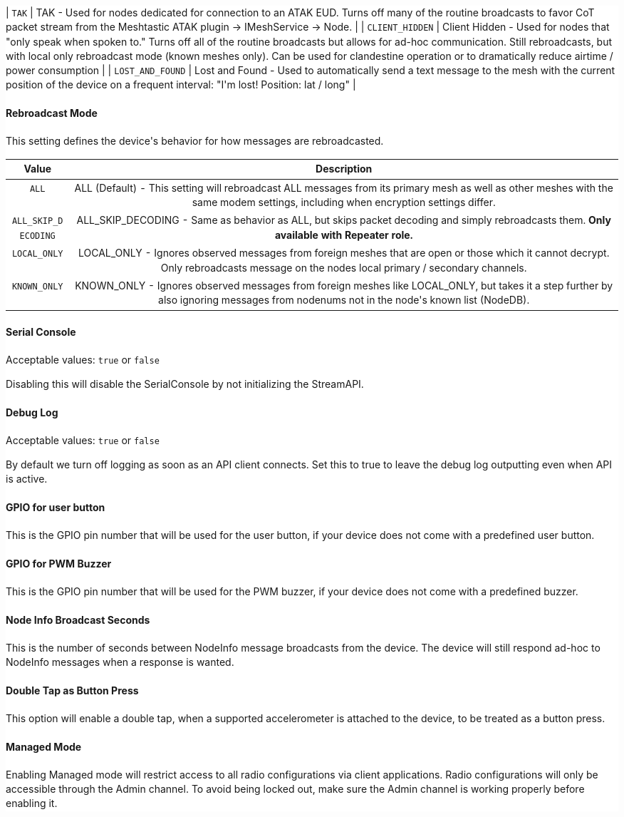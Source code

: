 |       `TAK`      |                                                                                                                                                                                         TAK - Used for nodes dedicated for connection to an ATAK EUD. Turns off many of the routine broadcasts to favor CoT packet stream from the Meshtastic ATAK plugin -> IMeshService -> Node.                                                                                                                                                                                         |
|  `CLIENT_HIDDEN` |                                                                                                                           Client Hidden - Used for nodes that "only speak when spoken to." Turns off all of the routine broadcasts but allows for ad-hoc communication. Still rebroadcasts, but with local only rebroadcast mode (known meshes only). Can be used for clandestine operation or to dramatically reduce airtime / power consumption                                                                                                                          |
| `LOST_AND_FOUND` |                                                                                                                                                                                                   Lost and Found - Used to automatically send a text message to the mesh with the current position of the device on a frequent interval: "I'm lost! Position: lat / long"                                                                                                                                                                                                  |

#### Rebroadcast Mode

This setting defines the device's behavior for how messages are rebroadcasted.

|        Value        |                                                                                        Description                                                                                       |
| :-----------------: | :--------------------------------------------------------------------------------------------------------------------------------------------------------------------------------------: |
|        `ALL`        |     ALL (Default) - This setting will rebroadcast ALL messages from its primary mesh as well as other meshes with the same modem settings, including when encryption settings differ.    |
| `ALL_SKIP_DECODING` |                       ALL\_SKIP\_DECODING - Same as behavior as ALL, but skips packet decoding and simply rebroadcasts them. **Only available with Repeater role.**                      |
|     `LOCAL_ONLY`    |  LOCAL\_ONLY - Ignores observed messages from foreign meshes that are open or those which it cannot decrypt. Only rebroadcasts message on the nodes local primary / secondary channels.  |
|     `KNOWN_ONLY`    | KNOWN\_ONLY - Ignores observed messages from foreign meshes like LOCAL\_ONLY, but takes it a step further by also ignoring messages from nodenums not in the node's known list (NodeDB). |

#### Serial Console

Acceptable values: `true` or `false`

Disabling this will disable the SerialConsole by not initializing the StreamAPI.

#### Debug Log

Acceptable values: `true` or `false`

By default we turn off logging as soon as an API client connects. Set this to true to leave the debug log outputting even when API is active.

#### GPIO for user button

This is the GPIO pin number that will be used for the user button, if your device does not come with a predefined user button.

#### GPIO for PWM Buzzer

This is the GPIO pin number that will be used for the PWM buzzer, if your device does not come with a predefined buzzer.

#### Node Info Broadcast Seconds

This is the number of seconds between NodeInfo message broadcasts from the device. The device will still respond ad-hoc to NodeInfo messages when a response is wanted.

#### Double Tap as Button Press

This option will enable a double tap, when a supported accelerometer is attached to the device, to be treated as a button press.

#### Managed Mode

Enabling Managed mode will restrict access to all radio configurations via client applications. Radio configurations will only be accessible through the Admin channel. To avoid being locked out, make sure the Admin channel is working properly before enabling it.
